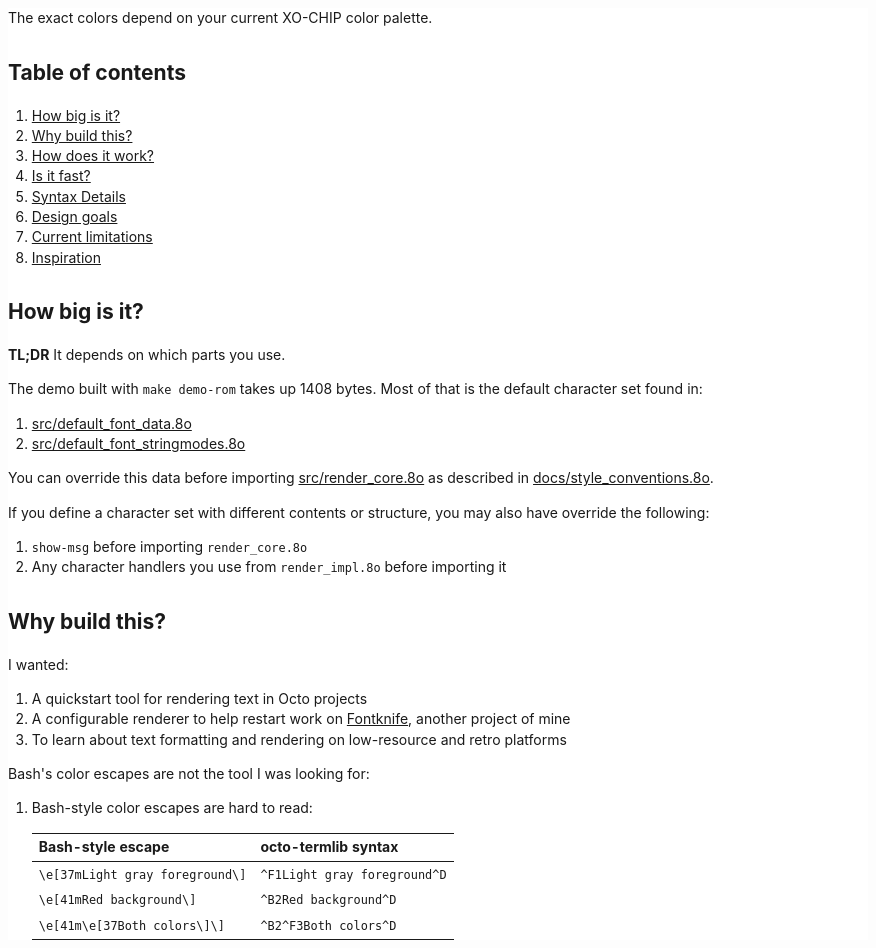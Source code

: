 The exact colors depend on your current XO-CHIP color palette.

## Table of contents
1.  [How big is it?](#how-big-is-it)
2.  [Why build this?](#why-build-this)
3.  [How does it work?](#how-does-it-work)
4.  [Is it fast?](#is-it-fast)
5.  [Syntax Details](#syntax-details)
6.  [Design goals](#design-goals)
7.  [Current limitations](#current-limitations)
8.  [Inspiration](#inspiration)


## How big is it?

**TL;DR** It depends on which parts you use.

The demo built with `make demo-rom` takes up 1408 bytes.
Most of that is the default character set found in: 

1. [src/default_font_data.8o](src/default_font_data.8o)
2. [src/default_font_stringmodes.8o](src/default_font_data.8o)

You can override this data before importing [src/render_core.8o](src/render_core.8o)
as described in [docs/style_conventions.8o](docs/style_conventions.md#includes--overrides).

If you define a character set with different contents or structure,
you may also have override the following:

1. `show-msg` before importing `render_core.8o`
2. Any character handlers you use from `render_impl.8o` before importing it

## Why build this?

I wanted:

1.  A quickstart tool for rendering text in Octo projects
2.  A configurable renderer to help restart work on
    [Fontknife](https://github.com/pushfoo/Fontknife), another project
    of mine
3.  To learn about text formatting and rendering on low-resource and
    retro platforms

Bash's color escapes are not the tool I was looking for:

1.  Bash-style color escapes are hard to read:

    | Bash-style escape                | octo-termlib syntax           |
    |----------------------------------|-------------------------------|
    | `\e[37mLight gray foreground\]`  | `^F1Light gray foreground^D`  |
    | `\e[41mRed background\]`         | `^B2Red background^D`         |
    | `\e[41m\e[37Both colors\]\]`     | `^B2^F3Both colors^D`         |


[itch]: https://pushfoo.itch.io/termlib-demo
[octojam10]: https://itch.io/jam/octojam-10
[chiplet]: https://github.com/gulrak/chiplet
[octopus]: https://github.com/Timendus/chipcode/tree/main/octopus
[octo]: https://github.com/JohnEarnest/Octo
[xo-chip]: http://johnearnest.github.io/Octo/docs/XO-ChipSpecification.html
[octo-ide]: http://johnearnest.github.io/Octo/
[octo-debugger-doc]: https://johnearnest.github.io/Octo/docs/Manual.html#debugging